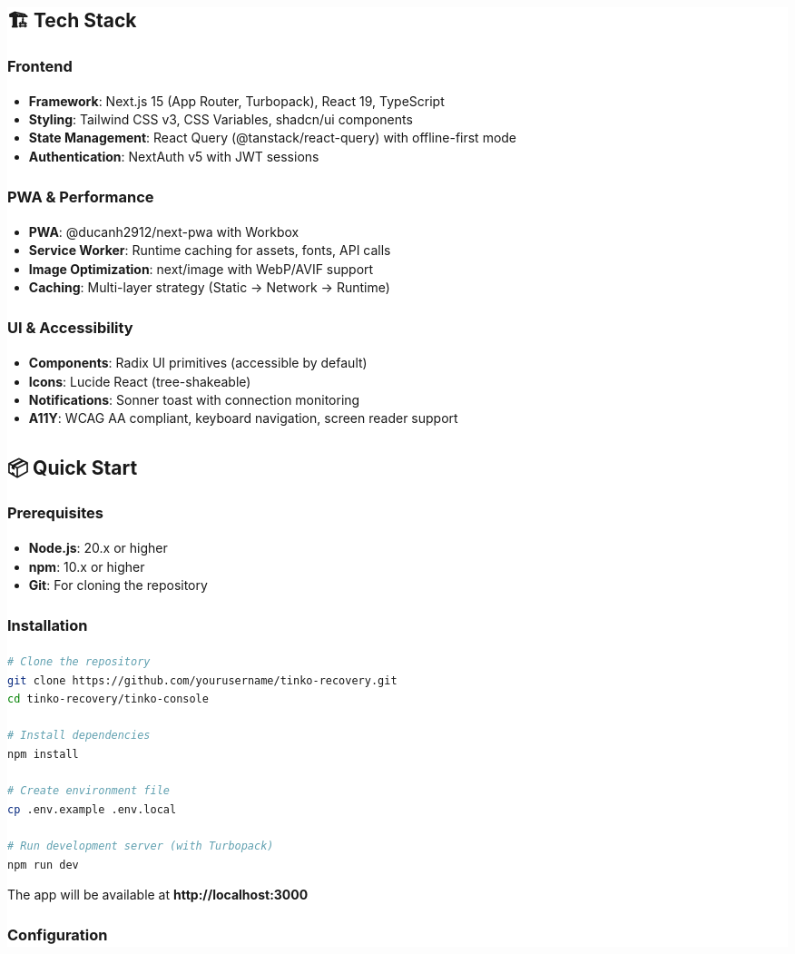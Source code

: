 ## 🏗️ Tech Stack

### Frontend

- **Framework**: Next.js 15 (App Router, Turbopack), React 19, TypeScript
- **Styling**: Tailwind CSS v3, CSS Variables, shadcn/ui components
- **State Management**: React Query (@tanstack/react-query) with offline-first mode
- **Authentication**: NextAuth v5 with JWT sessions

### PWA & Performance

- **PWA**: @ducanh2912/next-pwa with Workbox
- **Service Worker**: Runtime caching for assets, fonts, API calls
- **Image Optimization**: next/image with WebP/AVIF support
- **Caching**: Multi-layer strategy (Static → Network → Runtime)

### UI & Accessibility

- **Components**: Radix UI primitives (accessible by default)
- **Icons**: Lucide React (tree-shakeable)
- **Notifications**: Sonner toast with connection monitoring
- **A11Y**: WCAG AA compliant, keyboard navigation, screen reader support

## 📦 Quick Start

### Prerequisites

- **Node.js**: 20.x or higher
- **npm**: 10.x or higher
- **Git**: For cloning the repository

### Installation

```bash
# Clone the repository
git clone https://github.com/yourusername/tinko-recovery.git
cd tinko-recovery/tinko-console

# Install dependencies
npm install

# Create environment file
cp .env.example .env.local

# Run development server (with Turbopack)
npm run dev
```

The app will be available at **http://localhost:3000**

### Configuration
